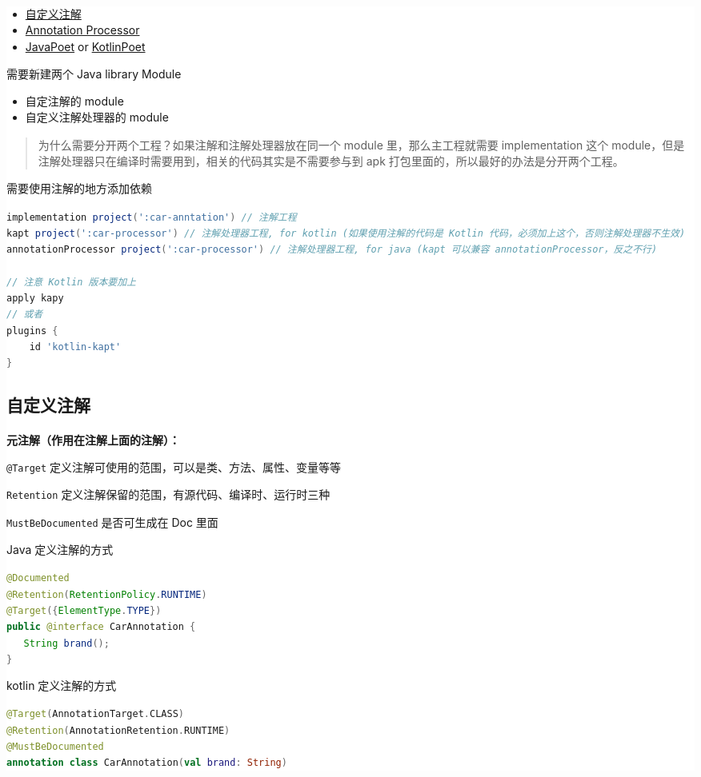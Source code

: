 - [自定义注解](https://kotlinlang.org/docs/annotations.html)
- [Annotation Processor](https://docs.oracle.com/javase/7/docs/api/javax/annotation/processing/AbstractProcessor.html)
- [JavaPoet](https://github.com/square/javapoet) or [KotlinPoet](https://github.com/square/kotlinpoet)

需要新建两个 Java library Module

- 自定注解的 module
- 自定义注解处理器的 module 

> 为什么需要分开两个工程？如果注解和注解处理器放在同一个 module 里，那么主工程就需要 implementation 这个 module，但是注解处理器只在编译时需要用到，相关的代码其实是不需要参与到 apk 打包里面的，所以最好的办法是分开两个工程。

需要使用注解的地方添加依赖

```groovy
implementation project(':car-anntation') // 注解工程
kapt project(':car-processor') // 注解处理器工程, for kotlin (如果使用注解的代码是 Kotlin 代码，必须加上这个，否则注解处理器不生效)
annotationProcessor project(':car-processor') // 注解处理器工程, for java (kapt 可以兼容 annotationProcessor，反之不行) 

// 注意 Kotlin 版本要加上  
apply kapy
// 或者
plugins {
    id 'kotlin-kapt'
}
```



## 自定义注解

**元注解（作用在注解上面的注解）：** 

`@Target` 定义注解可使用的范围，可以是类、方法、属性、变量等等

`Retention` 定义注解保留的范围，有源代码、编译时、运行时三种

`MustBeDocumented` 是否可生成在 Doc 里面

Java 定义注解的方式

```java
@Documented
@Retention(RetentionPolicy.RUNTIME)
@Target({ElementType.TYPE})
public @interface CarAnnotation {
   String brand();
}
```

kotlin 定义注解的方式

```kotlin
@Target(AnnotationTarget.CLASS)
@Retention(AnnotationRetention.RUNTIME)
@MustBeDocumented
annotation class CarAnnotation(val brand: String)
```
